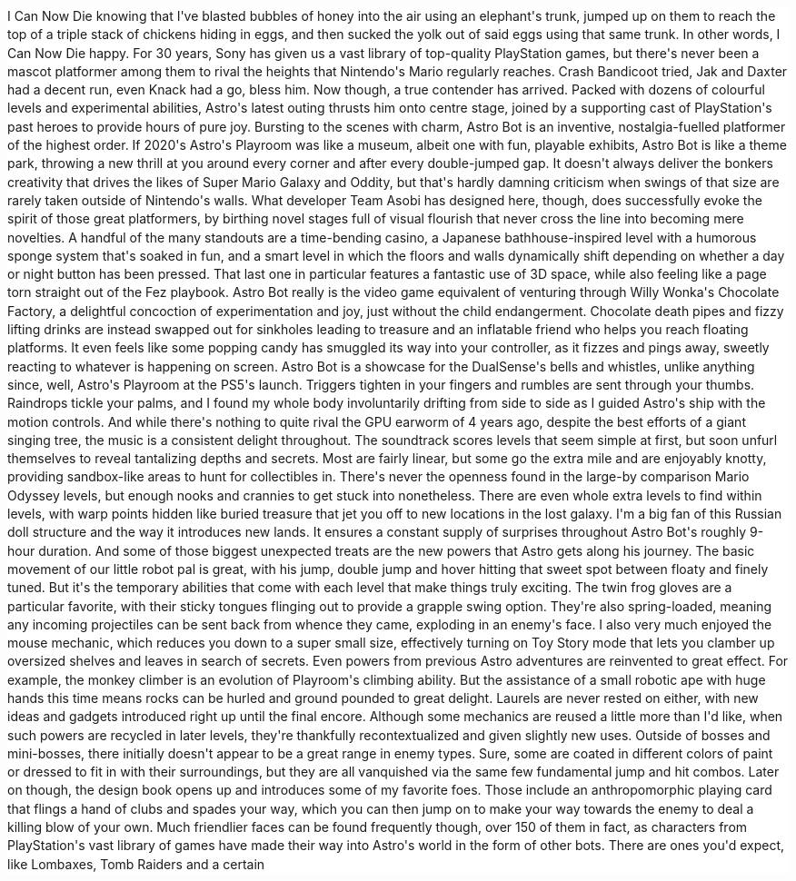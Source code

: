 I Can Now Die knowing that I've blasted bubbles of honey into the air using an elephant's trunk, jumped up on them to reach the top of a triple stack of chickens hiding in eggs, and then sucked the yolk out of said eggs using that same trunk. In other words, I Can Now Die happy. For 30 years, Sony has given us a vast library of top-quality PlayStation games, but there's never been a mascot platformer among them to rival the heights that Nintendo's Mario regularly reaches. Crash Bandicoot tried, Jak and Daxter had a decent run, even Knack had a go, bless him. Now though, a true contender has arrived. Packed with dozens of colourful levels and experimental abilities, Astro's latest outing thrusts him onto centre stage, joined by a supporting cast of PlayStation's past heroes to provide hours of pure joy. Bursting to the scenes with charm, Astro Bot is an inventive, nostalgia-fuelled platformer of the highest order. If 2020's Astro's Playroom was like a museum, albeit one with fun, playable exhibits, Astro Bot is like a theme park, throwing a new thrill at you around every corner and after every double-jumped gap. It doesn't always deliver the bonkers creativity that drives the likes of Super Mario Galaxy and Oddity, but that's hardly damning criticism when swings of that size are rarely taken outside of Nintendo's walls. What developer Team Asobi has designed here, though, does successfully evoke the spirit of those great platformers, by birthing novel stages full of visual flourish that never cross the line into becoming mere novelties. A handful of the many standouts are a time-bending casino, a Japanese bathhouse-inspired level with a humorous sponge system that's soaked in fun, and a smart level in which the floors and walls dynamically shift depending on whether a day or night button has been pressed. That last one in particular features a fantastic use of 3D space, while also feeling like a page torn straight out of the Fez playbook. Astro Bot really is the video game equivalent of venturing through Willy Wonka's Chocolate Factory, a delightful concoction of experimentation and joy, just without the child endangerment. Chocolate death pipes and fizzy lifting drinks are instead swapped out for sinkholes leading to treasure and an inflatable friend who helps you reach floating platforms. It even feels like some popping candy has smuggled its way into your controller, as it fizzes and pings away, sweetly reacting to whatever is happening on screen. Astro Bot is a showcase for the DualSense's bells and whistles, unlike anything since, well, Astro's Playroom at the PS5's launch. Triggers tighten in your fingers and rumbles are sent through your thumbs. Raindrops tickle your palms, and I found my whole body involuntarily drifting from side to side as I guided Astro's ship with the motion controls. And while there's nothing to quite rival the GPU earworm of 4 years ago, despite the best efforts of a giant singing tree, the music is a consistent delight throughout. The soundtrack scores levels that seem simple at first, but soon unfurl themselves to reveal tantalizing depths and secrets. Most are fairly linear, but some go the extra mile and are enjoyably knotty, providing sandbox-like areas to hunt for collectibles in. There's never the openness found in the large-by comparison Mario Odyssey levels, but enough nooks and crannies to get stuck into nonetheless. There are even whole extra levels to find within levels, with warp points hidden like buried treasure that jet you off to new locations in the lost galaxy. I'm a big fan of this Russian doll structure and the way it introduces new lands. It ensures a constant supply of surprises throughout Astro Bot's roughly 9-hour duration. And some of those biggest unexpected treats are the new powers that Astro gets along his journey. The basic movement of our little robot pal is great, with his jump, double jump and hover hitting that sweet spot between floaty and finely tuned. But it's the temporary abilities that come with each level that make things truly exciting. The twin frog gloves are a particular favorite, with their sticky tongues flinging out to provide a grapple swing option. They're also spring-loaded, meaning any incoming projectiles can be sent back from whence they came, exploding in an enemy's face. I also very much enjoyed the mouse mechanic, which reduces you down to a super small size, effectively turning on Toy Story mode that lets you clamber up oversized shelves and leaves in search of secrets. Even powers from previous Astro adventures are reinvented to great effect. For example, the monkey climber is an evolution of Playroom's climbing ability. But the assistance of a small robotic ape with huge hands this time means rocks can be hurled and ground pounded to great delight. Laurels are never rested on either, with new ideas and gadgets introduced right up until the final encore. Although some mechanics are reused a little more than I'd like, when such powers are recycled in later levels, they're thankfully recontextualized and given slightly new uses. Outside of bosses and mini-bosses, there initially doesn't appear to be a great range in enemy types. Sure, some are coated in different colors of paint or dressed to fit in with their surroundings, but they are all vanquished via the same few fundamental jump and hit combos. Later on though, the design book opens up and introduces some of my favorite foes. Those include an anthropomorphic playing card that flings a hand of clubs and spades your way, which you can then jump on to make your way towards the enemy to deal a killing blow of your own. Much friendlier faces can be found frequently though, over 150 of them in fact, as characters from PlayStation's vast library of games have made their way into Astro's world in the form of other bots. There are ones you'd expect, like Lombaxes, Tomb Raiders and a certain